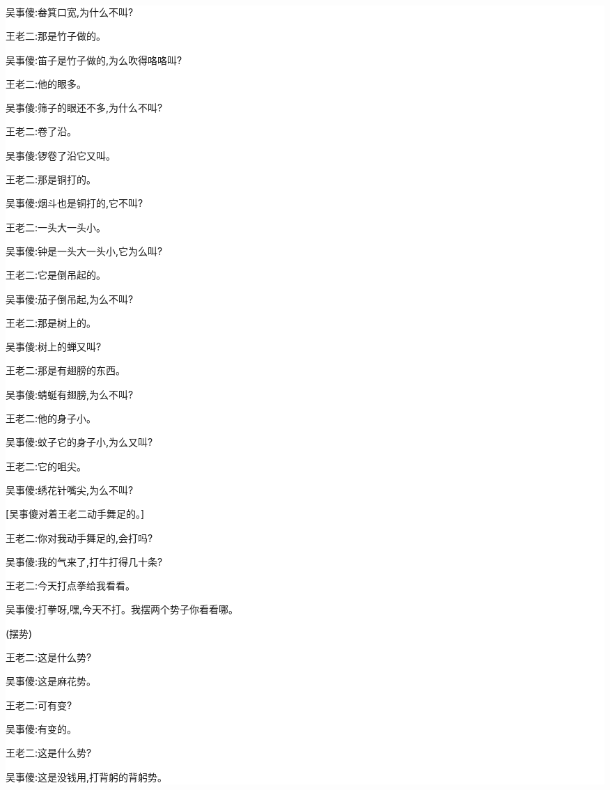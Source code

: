 吴事傻:畚箕口宽,为什么不叫?

王老二:那是竹子做的。

吴事傻:笛子是竹子做的,为么吹得咯咯叫?

王老二:他的眼多。

吴事傻:筛子的眼还不多,为什么不叫?

王老二:卷了沿。

吴事傻:锣卷了沿它又叫。

王老二:那是铜打的。

吴事傻:烟斗也是铜打的,它不叫?

王老二:一头大一头小。

吴事傻:钟是一头大一头小,它为么叫?

王老二:它是倒吊起的。

吴事傻:茄子倒吊起,为么不叫?

王老二:那是树上的。

吴事傻:树上的蝉又叫?

王老二:那是有翅膀的东西。

吴事傻:蜻蜓有翅膀,为么不叫?

王老二:他的身子小。

吴事傻:蚊子它的身子小,为么又叫?

王老二:它的咀尖。

吴事傻:绣花针嘴尖,为么不叫?

[吴事傻对着王老二动手舞足的。]

王老二:你对我动手舞足的,会打吗?

吴事傻:我的气来了,打牛打得几十条?

王老二:今天打点拳给我看看。

吴事傻:打拳呀,嘿,今天不打。我摆两个势子你看看哪。

(摆势)

王老二:这是什么势?

吴事傻:这是麻花势。

王老二:可有变?

吴事傻:有变的。

王老二:这是什么势?

吴事傻:这是没钱用,打背躬的背躬势。
